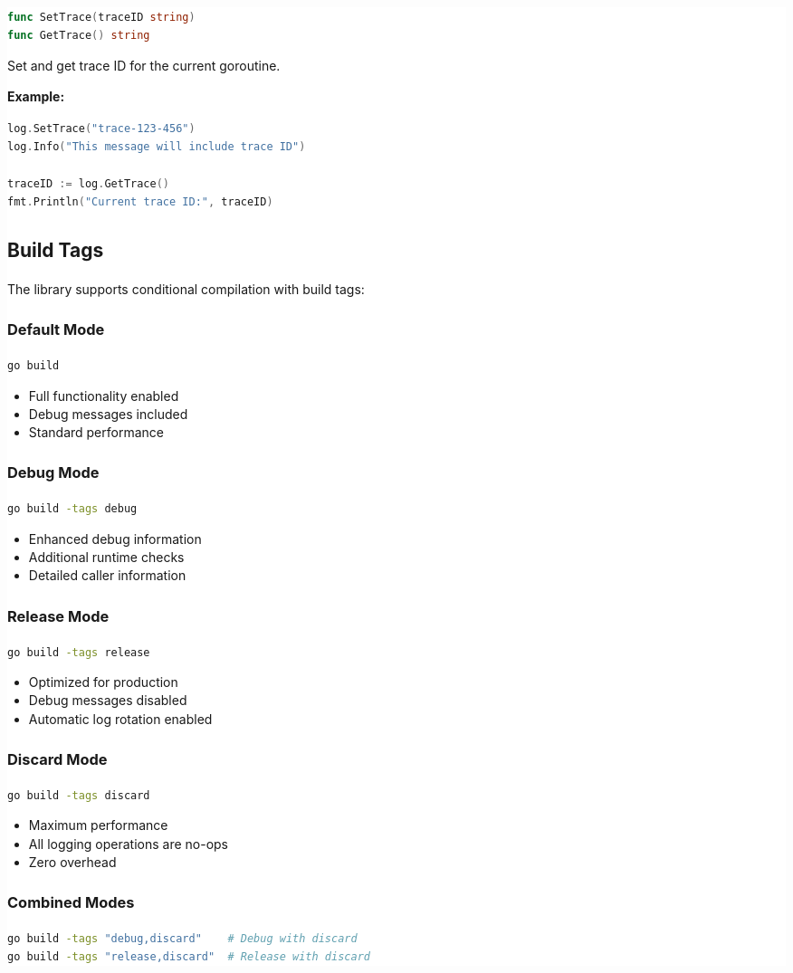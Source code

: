 ```go
func SetTrace(traceID string)
func GetTrace() string
```

Set and get trace ID for the current goroutine.

**Example:**
```go
log.SetTrace("trace-123-456")
log.Info("This message will include trace ID")

traceID := log.GetTrace()
fmt.Println("Current trace ID:", traceID)
```

## Build Tags

The library supports conditional compilation with build tags:

### Default Mode
```bash
go build
```
- Full functionality enabled
- Debug messages included
- Standard performance

### Debug Mode
```bash
go build -tags debug
```
- Enhanced debug information
- Additional runtime checks
- Detailed caller information

### Release Mode
```bash
go build -tags release
```
- Optimized for production
- Debug messages disabled
- Automatic log rotation enabled

### Discard Mode
```bash
go build -tags discard
```
- Maximum performance
- All logging operations are no-ops
- Zero overhead

### Combined Modes
```bash
go build -tags "debug,discard"    # Debug with discard
go build -tags "release,discard"  # Release with discard
```
